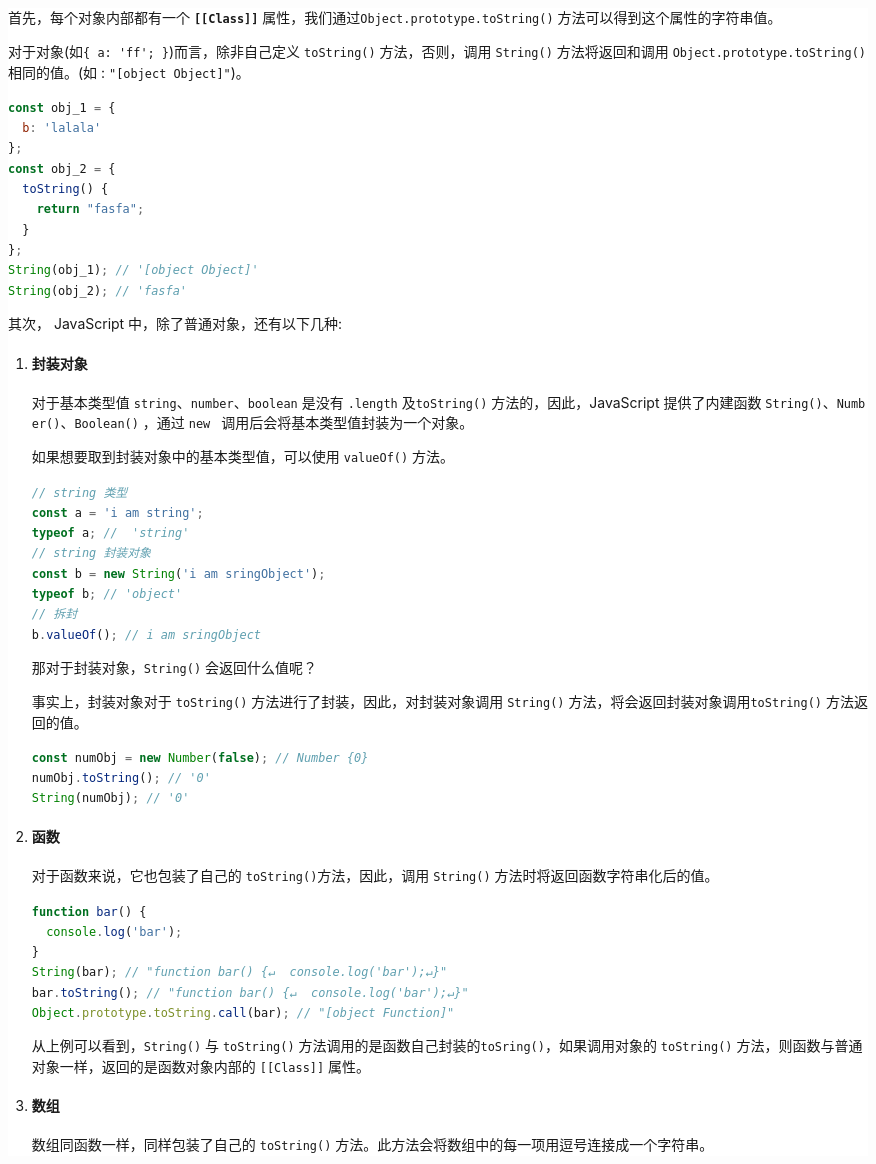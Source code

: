 首先，每个对象内部都有一个 **`[[Class]]`** 属性，我们通过`Object.prototype.toString()` 方法可以得到这个属性的字符串值。

对于对象(如`{ a: 'ff'; }`)而言，除非自己定义 `toString()` 方法，否则，调用   `String()` 方法将返回和调用 `Object.prototype.toString()` 相同的值。(如 : `"[object Object]"`)。

```js
const obj_1 = {
  b: 'lalala'
};
const obj_2 = {
  toString() {
    return "fasfa";
  }
};
String(obj_1); // '[object Object]'
String(obj_2); // 'fasfa'
```
其次， JavaScript 中，除了普通对象，还有以下几种:
1. #### **封装对象**
    对于基本类型值 `string`、`number`、`boolean` 是没有 `.length` 及`toString()` 方法的，因此，JavaScript 提供了内建函数 `String()`、`Number()`、`Boolean()` ，通过 `new ` 调用后会将基本类型值封装为一个对象。

    如果想要取到封装对象中的基本类型值，可以使用 `valueOf()` 方法。

    ``` js
    // string 类型
    const a = 'i am string';
    typeof a; //  'string'
    // string 封装对象
    const b = new String('i am sringObject');
    typeof b; // 'object'
    // 拆封
    b.valueOf(); // i am sringObject
    ```
    那对于封装对象，`String()` 会返回什么值呢？
    
    事实上，封装对象对于 `toString()` 方法进行了封装，因此，对封装对象调用 `String()` 方法，将会返回封装对象调用`toString()` 方法返回的值。
    
    ``` js
    const numObj = new Number(false); // Number {0}
    numObj.toString(); // '0'
    String(numObj); // '0'
    ```
2.  #### **函数**
    对于函数来说，它也包装了自己的 `toString()`方法，因此，调用 `String()` 方法时将返回函数字符串化后的值。
  
    ``` js
    function bar() {
      console.log('bar');
    }
    String(bar); // "function bar() {↵  console.log('bar');↵}"
    bar.toString(); // "function bar() {↵  console.log('bar');↵}"
    Object.prototype.toString.call(bar); // "[object Function]"
    ```
    从上例可以看到，`String()` 与 `toString()` 方法调用的是函数自己封装的`toSring()`，如果调用对象的 `toString()` 方法，则函数与普通对象一样，返回的是函数对象内部的 `[[Class]]` 属性。
3. #### **数组**
    数组同函数一样，同样包装了自己的  `toString()` 方法。此方法会将数组中的每一项用逗号连接成一个字符串。
